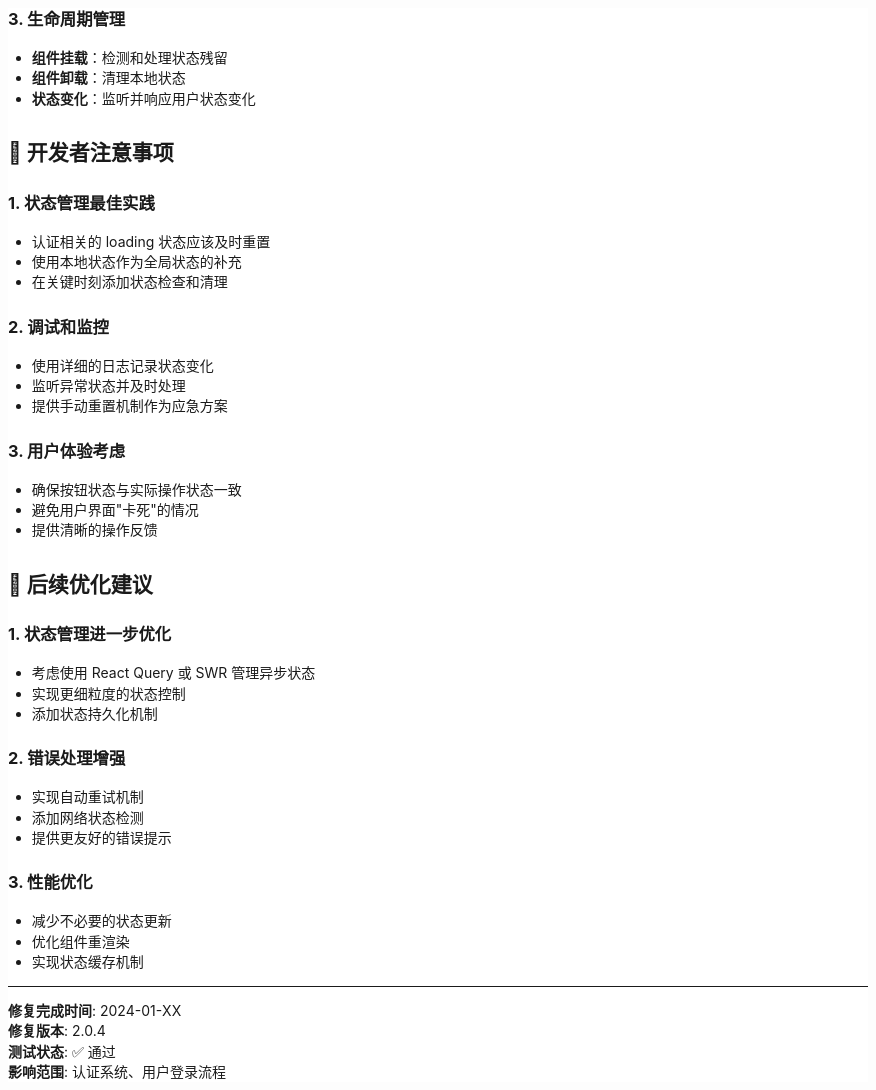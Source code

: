### 3. 生命周期管理
- **组件挂载**：检测和处理状态残留
- **组件卸载**：清理本地状态
- **状态变化**：监听并响应用户状态变化

## 📝 开发者注意事项

### 1. 状态管理最佳实践
- 认证相关的 loading 状态应该及时重置
- 使用本地状态作为全局状态的补充
- 在关键时刻添加状态检查和清理

### 2. 调试和监控
- 使用详细的日志记录状态变化
- 监听异常状态并及时处理
- 提供手动重置机制作为应急方案

### 3. 用户体验考虑
- 确保按钮状态与实际操作状态一致
- 避免用户界面"卡死"的情况
- 提供清晰的操作反馈

## 🎯 后续优化建议

### 1. 状态管理进一步优化
- 考虑使用 React Query 或 SWR 管理异步状态
- 实现更细粒度的状态控制
- 添加状态持久化机制

### 2. 错误处理增强
- 实现自动重试机制
- 添加网络状态检测
- 提供更友好的错误提示

### 3. 性能优化
- 减少不必要的状态更新
- 优化组件重渲染
- 实现状态缓存机制

---

**修复完成时间**: 2024-01-XX  
**修复版本**: 2.0.4  
**测试状态**: ✅ 通过  
**影响范围**: 认证系统、用户登录流程 